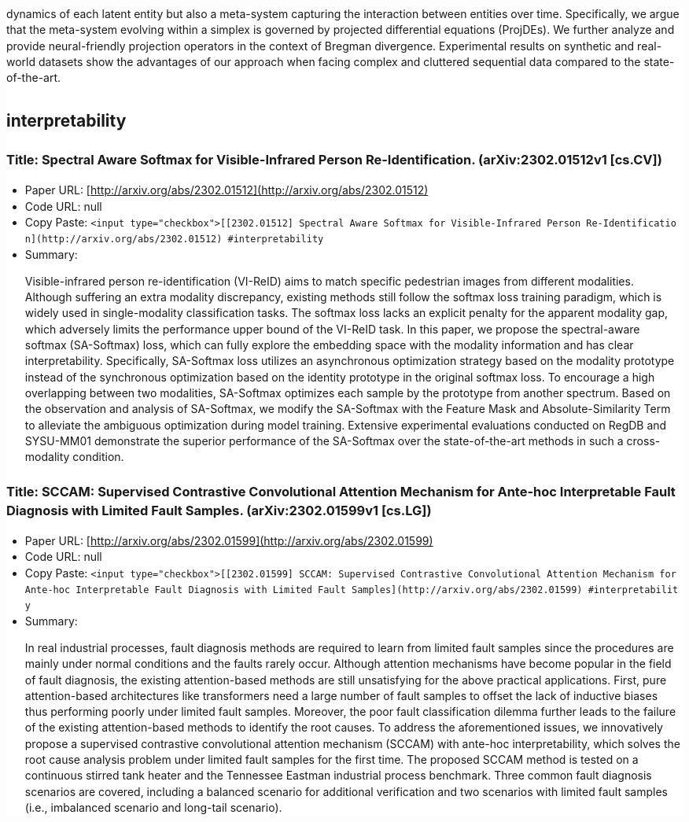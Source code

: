 dynamics of each latent entity but also a meta-system capturing the interaction
between entities over time. Specifically, we argue that the meta-system
evolving within a simplex is governed by projected differential equations
(ProjDEs). We further analyze and provide neural-friendly projection operators
in the context of Bregman divergence. Experimental results on synthetic and
real-world datasets show the advantages of our approach when facing complex and
cluttered sequential data compared to the state-of-the-art.
</p>

## interpretability
### Title: Spectral Aware Softmax for Visible-Infrared Person Re-Identification. (arXiv:2302.01512v1 [cs.CV])
* Paper URL: [http://arxiv.org/abs/2302.01512](http://arxiv.org/abs/2302.01512)
* Code URL: null
* Copy Paste: `<input type="checkbox">[[2302.01512] Spectral Aware Softmax for Visible-Infrared Person Re-Identification](http://arxiv.org/abs/2302.01512) #interpretability`
* Summary: <p>Visible-infrared person re-identification (VI-ReID) aims to match specific
pedestrian images from different modalities. Although suffering an extra
modality discrepancy, existing methods still follow the softmax loss training
paradigm, which is widely used in single-modality classification tasks. The
softmax loss lacks an explicit penalty for the apparent modality gap, which
adversely limits the performance upper bound of the VI-ReID task. In this
paper, we propose the spectral-aware softmax (SA-Softmax) loss, which can fully
explore the embedding space with the modality information and has clear
interpretability. Specifically, SA-Softmax loss utilizes an asynchronous
optimization strategy based on the modality prototype instead of the
synchronous optimization based on the identity prototype in the original
softmax loss. To encourage a high overlapping between two modalities,
SA-Softmax optimizes each sample by the prototype from another spectrum. Based
on the observation and analysis of SA-Softmax, we modify the SA-Softmax with
the Feature Mask and Absolute-Similarity Term to alleviate the ambiguous
optimization during model training. Extensive experimental evaluations
conducted on RegDB and SYSU-MM01 demonstrate the superior performance of the
SA-Softmax over the state-of-the-art methods in such a cross-modality
condition.
</p>

### Title: SCCAM: Supervised Contrastive Convolutional Attention Mechanism for Ante-hoc Interpretable Fault Diagnosis with Limited Fault Samples. (arXiv:2302.01599v1 [cs.LG])
* Paper URL: [http://arxiv.org/abs/2302.01599](http://arxiv.org/abs/2302.01599)
* Code URL: null
* Copy Paste: `<input type="checkbox">[[2302.01599] SCCAM: Supervised Contrastive Convolutional Attention Mechanism for Ante-hoc Interpretable Fault Diagnosis with Limited Fault Samples](http://arxiv.org/abs/2302.01599) #interpretability`
* Summary: <p>In real industrial processes, fault diagnosis methods are required to learn
from limited fault samples since the procedures are mainly under normal
conditions and the faults rarely occur. Although attention mechanisms have
become popular in the field of fault diagnosis, the existing attention-based
methods are still unsatisfying for the above practical applications. First,
pure attention-based architectures like transformers need a large number of
fault samples to offset the lack of inductive biases thus performing poorly
under limited fault samples. Moreover, the poor fault classification dilemma
further leads to the failure of the existing attention-based methods to
identify the root causes. To address the aforementioned issues, we innovatively
propose a supervised contrastive convolutional attention mechanism (SCCAM) with
ante-hoc interpretability, which solves the root cause analysis problem under
limited fault samples for the first time. The proposed SCCAM method is tested
on a continuous stirred tank heater and the Tennessee Eastman industrial
process benchmark. Three common fault diagnosis scenarios are covered,
including a balanced scenario for additional verification and two scenarios
with limited fault samples (i.e., imbalanced scenario and long-tail scenario).